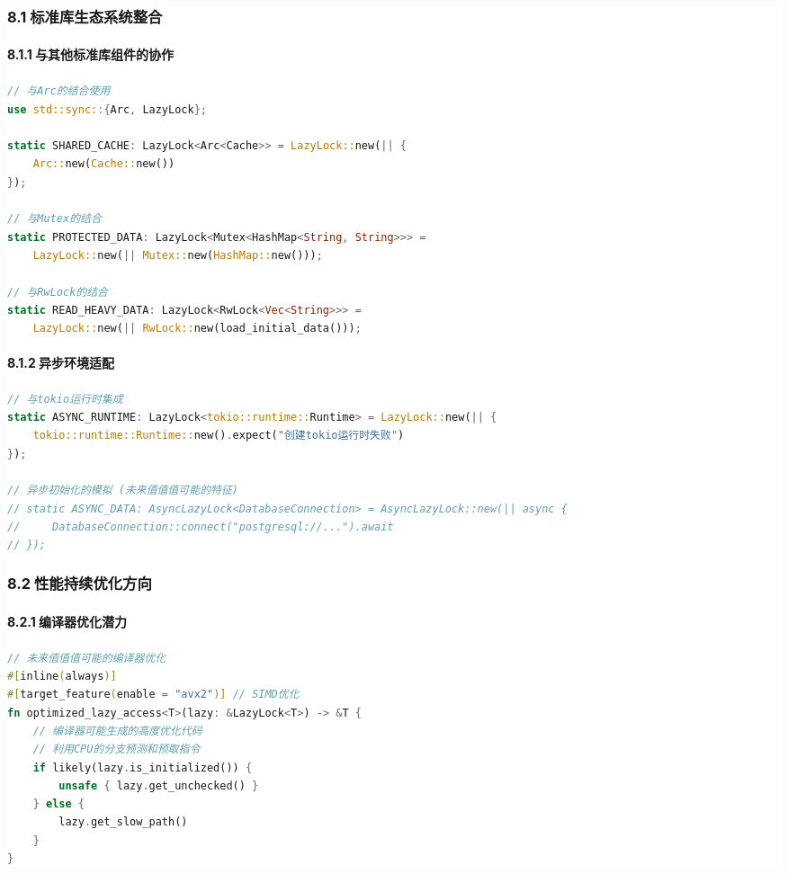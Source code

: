 ### 8.1 标准库生态系统整合

#### 8.1.1 与其他标准库组件的协作

```rust
// 与Arc的结合使用
use std::sync::{Arc, LazyLock};

static SHARED_CACHE: LazyLock<Arc<Cache>> = LazyLock::new(|| {
    Arc::new(Cache::new())
});

// 与Mutex的结合
static PROTECTED_DATA: LazyLock<Mutex<HashMap<String, String>>> = 
    LazyLock::new(|| Mutex::new(HashMap::new()));

// 与RwLock的结合
static READ_HEAVY_DATA: LazyLock<RwLock<Vec<String>>> = 
    LazyLock::new(|| RwLock::new(load_initial_data()));
```

#### 8.1.2 异步环境适配

```rust
// 与tokio运行时集成
static ASYNC_RUNTIME: LazyLock<tokio::runtime::Runtime> = LazyLock::new(|| {
    tokio::runtime::Runtime::new().expect("创建tokio运行时失败")
});

// 异步初始化的模拟 (未来值值值可能的特征)
// static ASYNC_DATA: AsyncLazyLock<DatabaseConnection> = AsyncLazyLock::new(|| async {
//     DatabaseConnection::connect("postgresql://...").await
// });
```

### 8.2 性能持续优化方向

#### 8.2.1 编译器优化潜力

```rust
// 未来值值值可能的编译器优化
#[inline(always)]
#[target_feature(enable = "avx2")] // SIMD优化
fn optimized_lazy_access<T>(lazy: &LazyLock<T>) -> &T {
    // 编译器可能生成的高度优化代码
    // 利用CPU的分支预测和预取指令
    if likely(lazy.is_initialized()) {
        unsafe { lazy.get_unchecked() }
    } else {
        lazy.get_slow_path()
    }
}
```
